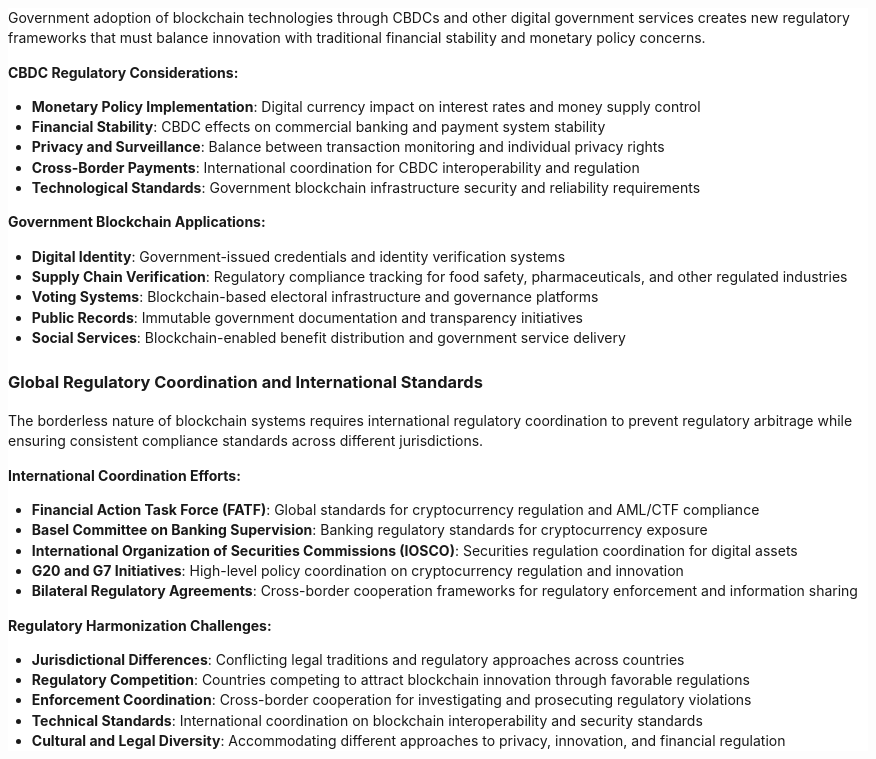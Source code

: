 Government adoption of blockchain technologies through CBDCs and other digital government services creates new regulatory frameworks that must balance innovation with traditional financial stability and monetary policy concerns.

**CBDC Regulatory Considerations:**
- **Monetary Policy Implementation**: Digital currency impact on interest rates and money supply control
- **Financial Stability**: CBDC effects on commercial banking and payment system stability
- **Privacy and Surveillance**: Balance between transaction monitoring and individual privacy rights
- **Cross-Border Payments**: International coordination for CBDC interoperability and regulation
- **Technological Standards**: Government blockchain infrastructure security and reliability requirements

**Government Blockchain Applications:**
- **Digital Identity**: Government-issued credentials and identity verification systems
- **Supply Chain Verification**: Regulatory compliance tracking for food safety, pharmaceuticals, and other regulated industries
- **Voting Systems**: Blockchain-based electoral infrastructure and governance platforms
- **Public Records**: Immutable government documentation and transparency initiatives
- **Social Services**: Blockchain-enabled benefit distribution and government service delivery

### Global Regulatory Coordination and International Standards

The borderless nature of blockchain systems requires international regulatory coordination to prevent regulatory arbitrage while ensuring consistent compliance standards across different jurisdictions.

**International Coordination Efforts:**
- **Financial Action Task Force (FATF)**: Global standards for cryptocurrency regulation and AML/CTF compliance
- **Basel Committee on Banking Supervision**: Banking regulatory standards for cryptocurrency exposure
- **International Organization of Securities Commissions (IOSCO)**: Securities regulation coordination for digital assets
- **G20 and G7 Initiatives**: High-level policy coordination on cryptocurrency regulation and innovation
- **Bilateral Regulatory Agreements**: Cross-border cooperation frameworks for regulatory enforcement and information sharing

**Regulatory Harmonization Challenges:**
- **Jurisdictional Differences**: Conflicting legal traditions and regulatory approaches across countries
- **Regulatory Competition**: Countries competing to attract blockchain innovation through favorable regulations
- **Enforcement Coordination**: Cross-border cooperation for investigating and prosecuting regulatory violations
- **Technical Standards**: International coordination on blockchain interoperability and security standards
- **Cultural and Legal Diversity**: Accommodating different approaches to privacy, innovation, and financial regulation

